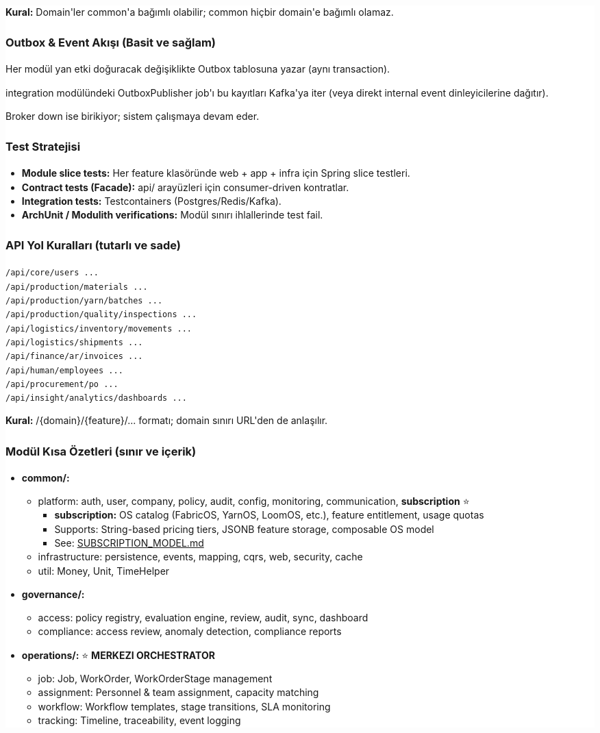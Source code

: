 **Kural:** Domain'ler common'a bağımlı olabilir; common hiçbir domain'e bağımlı olamaz.

### Outbox & Event Akışı (Basit ve sağlam)

Her modül yan etki doğuracak değişiklikte Outbox tablosuna yazar (aynı transaction).

integration modülündeki OutboxPublisher job'ı bu kayıtları Kafka'ya iter (veya direkt internal event dinleyicilerine dağıtır).

Broker down ise birikiyor; sistem çalışmaya devam eder.

### Test Stratejisi

- **Module slice tests:** Her feature klasöründe web + app + infra için Spring slice testleri.
- **Contract tests (Facade):** api/ arayüzleri için consumer-driven kontratlar.
- **Integration tests:** Testcontainers (Postgres/Redis/Kafka).
- **ArchUnit / Modulith verifications:** Modül sınırı ihlallerinde test fail.

### API Yol Kuralları (tutarlı ve sade)

```
/api/core/users ...
/api/production/materials ...
/api/production/yarn/batches ...
/api/production/quality/inspections ...
/api/logistics/inventory/movements ...
/api/logistics/shipments ...
/api/finance/ar/invoices ...
/api/human/employees ...
/api/procurement/po ...
/api/insight/analytics/dashboards ...
```

**Kural:** /{domain}/{feature}/... formatı; domain sınırı URL'den de anlaşılır.

### Modül Kısa Özetleri (sınır ve içerik)

- **common/:**

  - platform: auth, user, company, policy, audit, config, monitoring, communication, **subscription** ⭐
    - **subscription:** OS catalog (FabricOS, YarnOS, LoomOS, etc.), feature entitlement, usage quotas
    - Supports: String-based pricing tiers, JSONB feature storage, composable OS model
    - See: [SUBSCRIPTION_MODEL.md](./modular_monolith/SUBSCRIPTION_MODEL.md)
  - infrastructure: persistence, events, mapping, cqrs, web, security, cache
  - util: Money, Unit, TimeHelper

- **governance/:**

  - access: policy registry, evaluation engine, review, audit, sync, dashboard
  - compliance: access review, anomaly detection, compliance reports

- **operations/:** ⭐ **MERKEZI ORCHESTRATOR**

  - job: Job, WorkOrder, WorkOrderStage management
  - assignment: Personnel & team assignment, capacity matching
  - workflow: Workflow templates, stage transitions, SLA monitoring
  - tracking: Timeline, traceability, event logging
